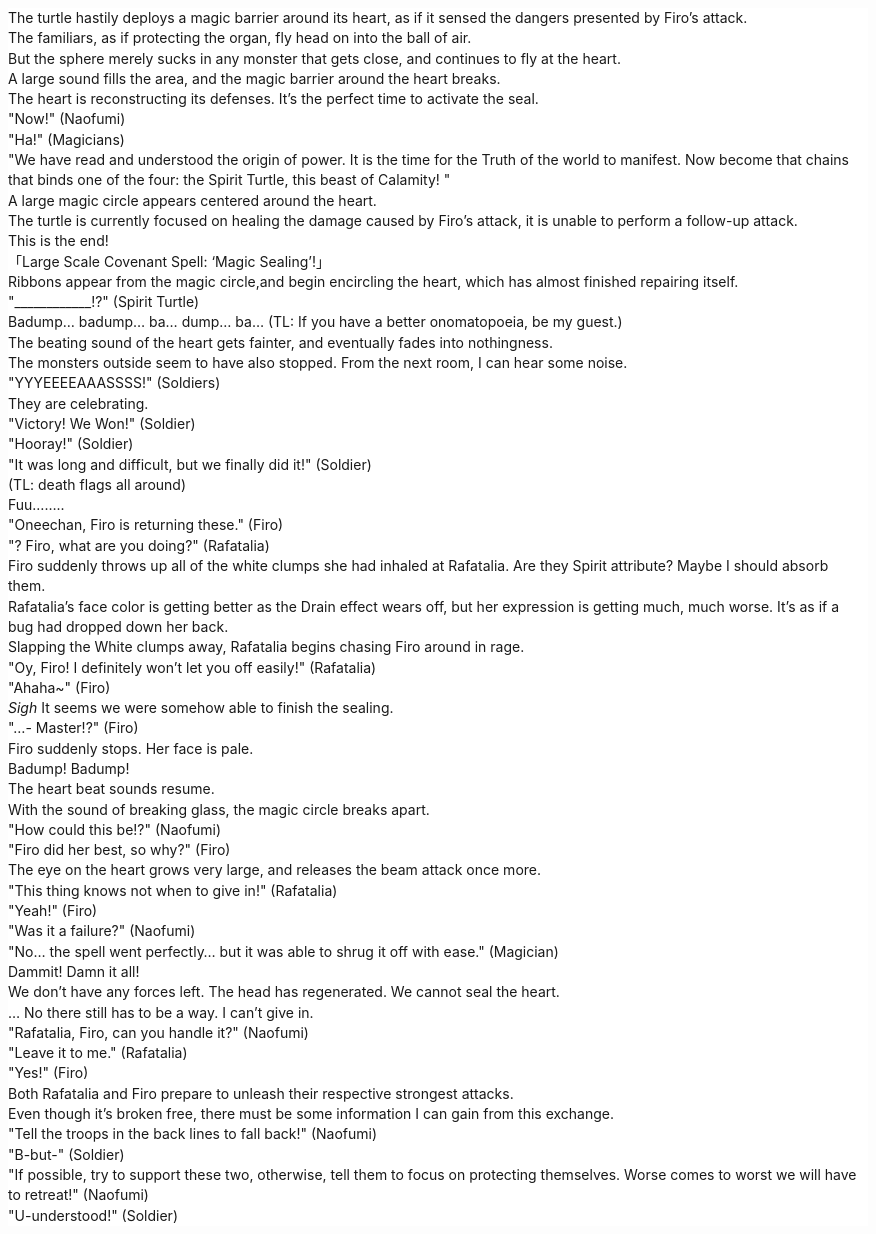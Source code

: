 The turtle hastily deploys a magic barrier around its heart, as if it sensed the dangers presented by Firo’s attack.<br/>
The familiars, as if protecting the organ, fly head on into the ball of air.<br/>
But the sphere merely sucks in any monster that gets close, and continues to fly at the heart.<br/>
A large sound fills the area, and the magic barrier around the heart breaks.<br/>
The heart is reconstructing its defenses. It’s the perfect time to activate the seal.<br/>
"Now!" (Naofumi)<br/>
"Ha!" (Magicians)<br/>
"We have read and understood the origin of power. It is the time for the Truth of the world to manifest. Now become that chains that binds one of the four: the Spirit Turtle, this beast of Calamity! "<br/>
A large magic circle appears centered around the heart.<br/>
The turtle is currently focused on healing the damage caused by Firo’s attack, it is unable to perform a follow-up attack.<br/>
This is the end!<br/>
「Large Scale Covenant Spell: ‘Magic Sealing’!」<br/>
Ribbons appear from the magic circle,and begin encircling the heart, which has almost finished repairing itself.<br/>
"____________!?" (Spirit Turtle)<br/>
Badump… badump… ba… dump… ba… (TL: If you have a better onomatopoeia, be my guest.)<br/>
The beating sound of the heart gets fainter, and eventually fades into nothingness.<br/>
The monsters outside seem to have also stopped. From the next room, I can hear some noise.<br/>
"YYYEEEEAAASSSS!" (Soldiers)<br/>
They are celebrating.<br/>
"Victory! We Won!" (Soldier)<br/>
"Hooray!" (Soldier)<br/>
"It was long and difficult, but we finally did it!" (Soldier)<br/>
(TL: death flags all around)<br/>
Fuu……..<br/>
"Oneechan, Firo is returning these." (Firo)<br/>
"? Firo, what are you doing?" (Rafatalia)<br/>
Firo suddenly throws up all of the white clumps she had inhaled at Rafatalia. Are they Spirit attribute? Maybe I should absorb them.<br/>
Rafatalia’s face color is getting better as the Drain effect wears off, but her expression is getting much, much worse. It’s as if a bug had dropped down her back.<br/>
Slapping the White clumps away, Rafatalia begins chasing Firo around in rage.<br/>
"Oy, Firo! I definitely won’t let you off easily!" (Rafatalia)<br/>
"Ahaha~" (Firo)<br/>
*Sigh* It seems we were somehow able to finish the sealing.<br/>
"…- Master!?" (Firo)<br/>
Firo suddenly stops. Her face is pale.<br/>
Badump! Badump!<br/>
The heart beat sounds resume.<br/>
With the sound of breaking glass, the magic circle breaks apart.<br/>
"How could this be!?" (Naofumi)<br/>
"Firo did her best, so why?" (Firo)<br/>
The eye on the heart grows very large, and releases the beam attack once more.<br/>
"This thing knows not when to give in!" (Rafatalia)<br/>
"Yeah!" (Firo)<br/>
"Was it a failure?" (Naofumi)<br/>
"No… the spell went perfectly… but it was able to shrug it off with ease." (Magician)<br/>
Dammit! Damn it all!<br/>
We don’t have any forces left. The head has regenerated. We cannot seal the heart.<br/>
… No there still has to be a way. I can’t give in.<br/>
"Rafatalia, Firo, can you handle it?" (Naofumi)<br/>
"Leave it to me." (Rafatalia)<br/>
"Yes!" (Firo)<br/>
Both Rafatalia and Firo prepare to unleash their respective strongest attacks.<br/>
Even though it’s broken free, there must be some information I can gain from this exchange.<br/>
"Tell the troops in the back lines to fall back!" (Naofumi)<br/>
"B-but-" (Soldier)<br/>
"If possible, try to support these two, otherwise, tell them to focus on protecting themselves. Worse comes to worst we will have to retreat!" (Naofumi)<br/>
"U-understood!" (Soldier)<br/>